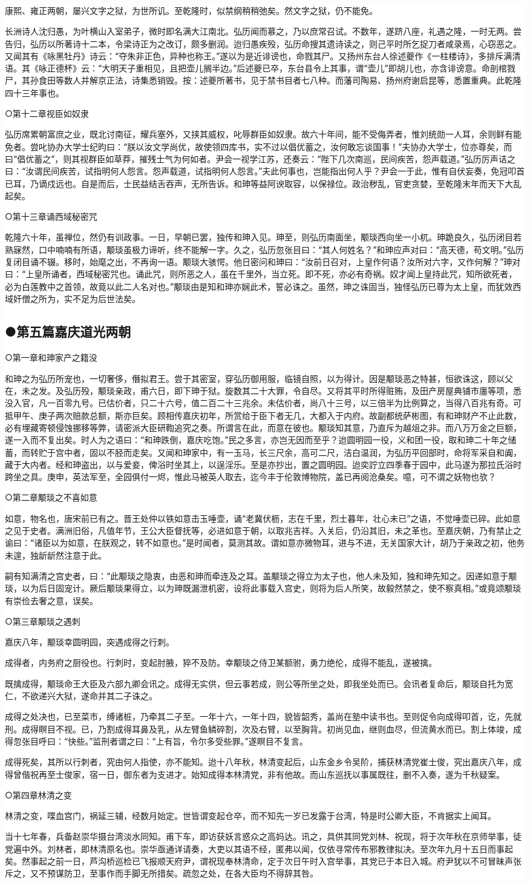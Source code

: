 康熙、雍正两朝，屡兴文字之狱，为世所讥。至乾隆时，似禁纲稍稍弛矣。然文字之狱，仍不能免。  

长洲诗人沈归愚，为叶横山入室弟子，微时即名满大江南北。弘历闻而慕之，乃以庶常召试。不数年，遂跻八座，礼遇之隆，一时无两。尝告归，弘历以所著诗十二本，令梁诗正为之改订，颇多删润。迨归愚疾殁，弘历命搜其遗诗读之，则己平时所乞捉刀者咸录焉，心窃恶之。又闻其有《咏黑牡丹》诗云：“夺朱非正色，异种也称王。”遂以为是近诽谤也，命戮其尸。又扬州东台人徐述夔作《一柱楼诗》，多排斥满清语。其《咏正德杯》云：“大明天子重相见，且把壶儿搁半边。”后述夔已卒，东台县令上其事，谓“壶儿”即胡儿也，亦含诽谤意。命剖棺戮尸，其孙食田等数人并解京正法，诗集悉销毁。按：述夔所著书，见于禁书目者七八种。而藩司陶易、扬州府谢启昆等，悉置重典。此乾隆四十三年事也。  

○第十二章视臣如奴隶  

弘历席累朝富庶之业，既北讨南征，耀兵塞外，又挟其威权，叱辱群臣如奴隶。故六十年间，能不受侮弄者，惟刘统勋一人耳，余则鲜有能免者。尝叱协办大学士纪昀曰：“朕以汝文学尚优，故使领四库书，实不过以倡优蓄之，汝何敢忘谈国事！”夫协办大学士，位亦尊矣，而曰“倡优蓄之”，则其视群臣如草莽，摧残士气为何如者。尹会一视学江苏，还奏云：“陛下几次南巡，民间疾苦，怨声载道。”弘历厉声诘之曰：“汝谓民间疾苦，试指明何人怨言。怨声载道，试指明何人怨言。”夫此何事也，岂能指出何人乎？尹会一于此，惟有自伏妄奏，免冠叩首已耳，乃谪戍远也。自是而后，士民益结舌吞声，无所告诉。和珅等益阿谀取容，以保禄位。政治秽乱，官吏贪婪，至乾隆末年而天下大乱起矣。  

○第十三章诵西域秘密咒  

乾隆六十年，虽禅位，然仍有训政事。一日，早朝已罢，独传和珅入见。珅至，则弘历南面坐，颙琰西向坐一小杌。珅跪良久，弘历闭目若熟寐然，口中喃喃有所语，颙琰虽极力谛听，终不能解一字。久之，弘历忽张目曰：“其人何姓名？”和珅应声对曰：“高天德，苟文明。”弘历复闭目诵不辍。移时，始麾之出，不再询一语。颙琰大骇愕。他日密问和珅曰：“汝前日召对，上皇作何语？汝所对六字，又作何解？”珅对曰：“上皇所诵者，西域秘密咒也。诵此咒，则所恶之人，虽在千里外，当立死。即不死，亦必有奇祸。奴才闻上皇持此咒，知所欲死者，必为白莲教中之首领，故竟以此二人名对也。”颙琰由是知和珅亦娴此术，誓必诛之。虽然，珅之诛固当，独怪弘历已尊为太上皇，而犹效西域奸僧之所为，实不足为后世法矣。  

## ●第五篇嘉庆道光两朝  

○第一章和珅家产之籍没  

和珅之为弘历所宠也，一切奢侈，僭拟君王。尝于其密室，穿弘历御用服，临镜自照，以为得计。因是颙琰恶之特甚，恒欲诛这，顾以父在，未之发。及弘历殁，颙琰亲政，甫六日，即下珅于狱。旋数其二十大罪，令自尽。又将其平时所得赃贿，及田产房屋典铺市廛等项，悉没入官，凡一百零九号。已估价者，只二十六号，值二百二十三兆余。未估价者，尚八十三号，以三倍半为比例算之，当得八百兆有奇。可抵甲午、庚子两次赔款总额，斯亦巨矣。顾相传嘉庆初年，所赏给于臣下者无几，大都入于内府。故副都统萨彬图，有和珅财产不止此数，必有埋藏寄顿侵蚀挪移等弊，请密派大臣研鞫追究之奏。所谓言在此，而意在彼也。颙琰知其意，乃直斥为越俎之非。而八万万金之巨额，遂一入而不复出矣。时人为之语曰：“和珅跌倒，嘉庆吃饱。”民之多言，亦岂无因而至乎？迨圆明园一役，义和团一役，取和珅二十年之储蓄，而转贮于宫中者，固以不胫而走矣。又闻和珅家中，有一玉马，长三尺余，高可二尺，洁白温润，为弘历平回部时，命将军采自和阗，藏于大内者。经和珅盗出，以与爱妾，俾浴时坐其上，以逞淫乐。至是亦抄出，置之圆明园。迨奕詝立四季春于园中，此马遂为那拉氏浴时跨坐之具。庚申，英法军至，全园俱付一烬，惟此马被英人取去，迄今丰于伦敦博物院，盖已再阅沧桑矣。噫，可不谓之妖物也欤？  

○第二章颙琰之不喜如意  

如意，物名也，唐宋前已有之。晋王处仲以铁如意击玉唾壶，诵“老冀伏枥，志在千里，烈士暮年，壮心未已”之语，不觉唾壶已碎。此如意之见于史者。满洲旧俗，凡值年节，王公大臣督抚等，必进如意于朝，以取兆吉祥。入关后，仍沿其旧，未之革也。至嘉庆朝，乃有禁止之谕曰：“诸臣以为如意，在朕观之，转不如意也。”是时闻者，莫测其故。谓如意亦微物耳，进与不进，无关国家大计，胡乃于亲政之初，他务未遑，独龂龂然注意于此。  

嗣有知满清之宫史者，曰：“此颙琰之隐衷，由恶和珅而牵连及之耳。盖颙琰之得立为太子也，他人未及知，独和珅先知之。因递如意于颙琰，以为后日固宠计。厥后颙琰果得立，以为珅既漏泄机密，设将此事载入宫史，则将为后人所笑，故毅然禁之，使不察真相。”或竟颂颙琰有崇俭去奢之意，误矣。  

○第三章颙琰之遇刺  

嘉庆八年，颙琰幸圆明园，突遇成得之行刺。  

成得者，内务府之厨役也。行刺时，变起肘腋，猝不及防。幸颙琰之侍卫某额驸，勇力绝伦，成得不能乱，遂被擒。  

既擒成得，颙琰命王大臣及六部九卿会讯之。成得无实供，但云事若成，则公等所坐之处，即我坐处而已。会讯者复命后，颙琰自托为宽仁，不欲递兴大狱，遂命并其二子诛之。  

成得之处决也，已至菜市，缚诸桩，乃牵其二子至。一年十六，一年十四，貌皆韶秀，盖尚在塾中读书也。至则促令向成得叩首，讫，先就刑。成得瞑目不视。已，乃割成得耳鼻及乳，从左臂鱼鳞碎割，次及右臂，以至胸背。初尚见血，继则血尽，但流黄水而已。割上体竣，成得忽张目呼曰：“快些。”监刑者谓之曰：“上有旨，令尔多受些罪。”遂瞑目不复言。  

成得死矣，其所以行刺者，究由何人指使，亦不能知。迨十八年秋，林清变起后，山东金乡令吴阶，捕获林清党崔士俊，究出嘉庆八年，成得曾偕祝再至士俊家，宿一日，御东者为支进才。始知成得本林清党，非有他故。而山东巡抚以事属既往，删不入奏，遂为千秋疑案。  

○第四章林清之变  

林清之变，喋血宫门，祸延三辅，经数月始定。世皆谓变起仓卒，而不知先一岁已发露于台湾，特是时公卿大臣，不肯据实上闻耳。  

当十七年春，兵备赵崇华摄台湾淡水同知。甫下车，即访获妖言惑众之高妈达。讯之，具供其同党刘林、祝现，将于次年秋在京师举事，徒党遍中外。刘林者，即林清原名也。崇华亟通详请奏，大吏以其语不经，匿弗以闻，仅依寻常传布邪教律拟决。至次年九月十五日而事起矣。然事起之前一日，芦沟桥巡检已飞报顺天府尹，谓祝现奉林清命，定于次日午时入宫举事，其党已于本日入城。府尹犹以不可冒昧声张斥之，又不预谋防卫，至事作而手脚无所措矣。疏忽之处，在各大臣均不得辞其咎。  
